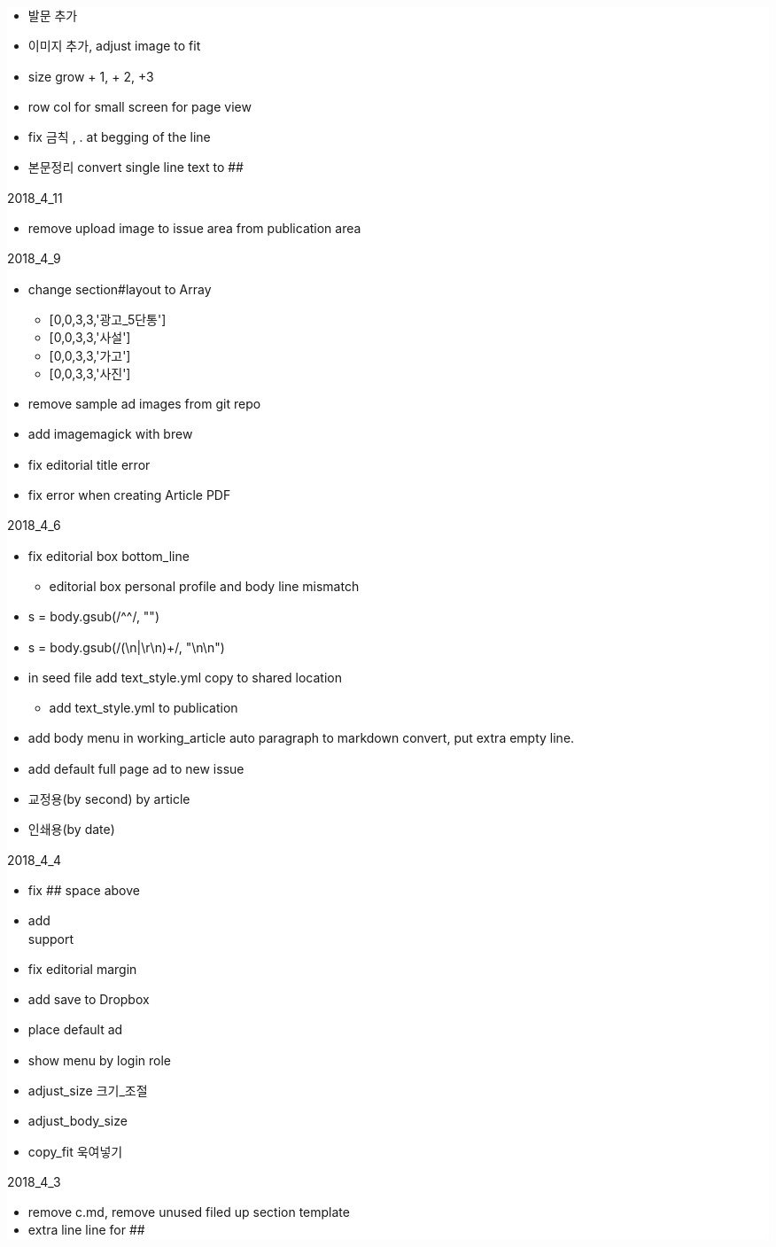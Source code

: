   - 발문 추가
  - 이미지 추가, adjust image to fit
  - size grow + 1, + 2, +3

  - row col for small screen for page view
  - fix 금칙 , . at begging of the line
  - 본문정리
    convert single line text to ##

2018_4_11
  - remove upload image to issue area from publication area

2018_4_9
  - change section#layout to Array
    - [0,0,3,3,'광고_5단통']
    - [0,0,3,3,'사설']
    - [0,0,3,3,'가고']
    - [0,0,3,3,'사진']

  - remove sample ad images from git repo
  - add imagemagick with brew

  - fix editorial title error
  - fix error when creating Article PDF

2018_4_6
  - fix editorial box bottom_line
    - editorial box personal profile and body line mismatch

  - s = body.gsub(/^\^/, "")
  - s = body.gsub(/(\n|\r\n)+/, "\n\n")

  - in seed file add text_style.yml copy to shared location
    - add text_style.yml to publication
  - add body menu in working_article auto paragraph to markdown convert, put extra empty line.
  - add default full page ad to new issue

  - 교정용(by second) by article
  - 인쇄용(by date)

2018_4_4
  - fix ## space above
  - add <br/> support
  - fix editorial margin

  - add save to Dropbox
  - place default ad
  - show menu by login role
  - adjust_size 크기_조절
  - adjust_body_size
  - copy_fit   욱여넣기


2018_4_3
  - remove c.md, remove unused filed up section template
  - extra line line for ##
